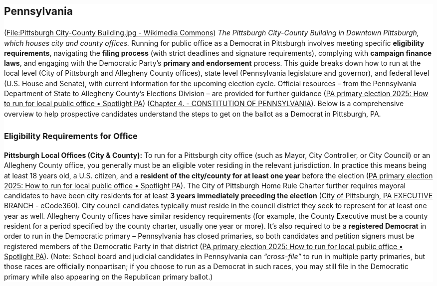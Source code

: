 ## Pennsylvania

([File:Pittsburgh City-County Building.jpg - Wikimedia Commons](https://commons.wikimedia.org/wiki/File:Pittsburgh_City-County_Building.jpg))
_The Pittsburgh City-County Building in Downtown Pittsburgh, which houses city
and county offices._ Running for public office as a Democrat in Pittsburgh
involves meeting specific **eligibility requirements**, navigating the **filing
process** (with strict deadlines and signature requirements), complying with
**campaign finance laws**, and engaging with the Democratic Party’s **primary
and endorsement** process. This guide breaks down how to run at the local level
(City of Pittsburgh and Allegheny County offices), state level (Pennsylvania
legislature and governor), and federal level (U.S. House and Senate), with
current information for the upcoming election cycle. Official resources – from
the Pennsylvania Department of State to Allegheny County’s Elections Division –
are provided for further guidance
([PA primary election 2025: How to run for local public office • Spotlight PA](https://www.spotlightpa.org/statecollege/2025/02/pennsylvania-municipal-primary-election-local-government-elected-officials-nomination-petitions/#:~:text=Adult%20residents%20who%20have%20lived,this%20eligibility%20rule%20generally%20applies))
([Chapter 4. - CONSTITUTION OF PENNSYLVANIA](https://www.legis.state.pa.us/WU01/LI/LI/CT/HTM/00/00.004..HTM#:~:text=No%20person%20shall%20be%20eligible,the%20Supreme%20Court%20of%20Pennsylvania)).
Below is a comprehensive overview to help prospective candidates understand the
steps to get on the ballot as a Democrat in Pittsburgh, PA.

### Eligibility Requirements for Office

**Pittsburgh Local Offices (City & County):** To run for a Pittsburgh city
office (such as Mayor, City Controller, or City Council) or an Allegheny County
office, you generally must be an eligible voter residing in the relevant
jurisdiction. In practice this means being at least 18 years old, a U.S.
citizen, and a **resident of the city/county for at least one year** before the
election
([PA primary election 2025: How to run for local public office • Spotlight PA](https://www.spotlightpa.org/statecollege/2025/02/pennsylvania-municipal-primary-election-local-government-elected-officials-nomination-petitions/#:~:text=Adult%20residents%20who%20have%20lived,this%20eligibility%20rule%20generally%20applies)).
The City of Pittsburgh Home Rule Charter further requires mayoral candidates to
have been city residents for at least **3 years immediately preceding the
election**
([City of Pittsburgh, PA EXECUTIVE BRANCH - eCode360](https://ecode360.com/45480685#:~:text=City%20of%20Pittsburgh%2C%20PA%20EXECUTIVE,preceding%20election%2C%20unless%20absent)).
City council candidates typically must reside in the council district they seek
to represent for at least one year as well. Allegheny County offices have
similar residency requirements (for example, the County Executive must be a
county resident for a period specified by the county charter, usually one year
or more). It’s also required to be a **registered Democrat** in order to run in
the Democratic primary – Pennsylvania has closed primaries, so both candidates
and petition signers must be registered members of the Democratic Party in that
district
([PA primary election 2025: How to run for local public office • Spotlight PA](https://www.spotlightpa.org/statecollege/2025/02/pennsylvania-municipal-primary-election-local-government-elected-officials-nomination-petitions/#:~:text=Special%20attention%20should%20be%20paid,signatures%20than%20what%20is%20required)).
(Note: School board and judicial candidates in Pennsylvania can _“cross-file”_
to run in multiple party primaries, but those races are officially nonpartisan;
if you choose to run as a Democrat in such races, you may still file in the
Democratic primary while also appearing on the Republican primary ballot.)
